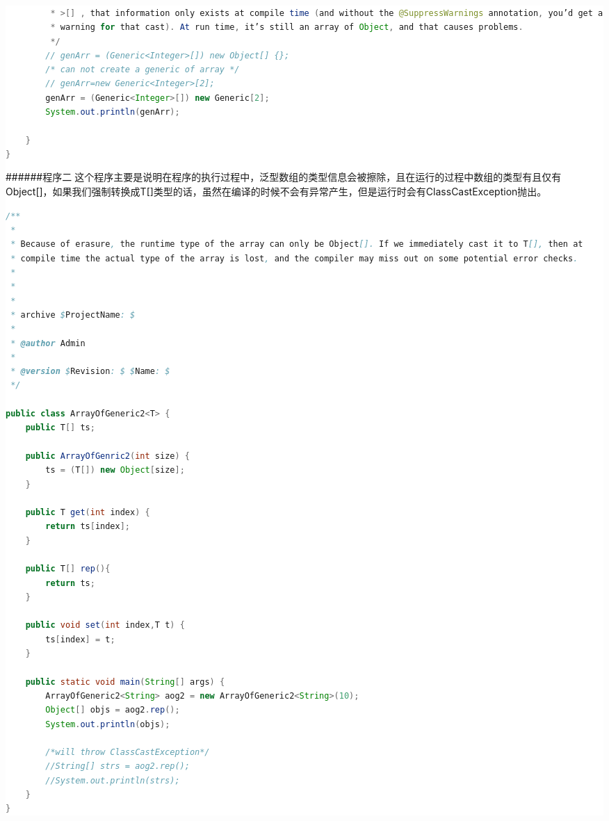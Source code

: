 ```java
         * >[] , that information only exists at compile time (and without the @SuppressWarnings annotation, you’d get a   
         * warning for that cast). At run time, it’s still an array of Object, and that causes problems.   
         */    
        // genArr = (Generic<Integer>[]) new Object[] {};    
        /* can not create a generic of array */    
        // genArr=new Generic<Integer>[2];    
        genArr = (Generic<Integer>[]) new Generic[2];    
        System.out.println(genArr);      
        
    }
}
```
######程序二
这个程序主要是说明在程序的执行过程中，泛型数组的类型信息会被擦除，且在运行的过程中数组的类型有且仅有Object[]，如果我们强制转换成T[]类型的话，虽然在编译的时候不会有异常产生，但是运行时会有ClassCastException抛出。
```java
/**   
 *    
 * Because of erasure, the runtime type of the array can only be Object[]. If we immediately cast it to T[], then at   
 * compile time the actual type of the array is lost, and the compiler may miss out on some potential error checks.   
 *    
 *    
 *    
 * archive $ProjectName: $   
 *    
 * @author Admin   
 *    
 * @version $Revision: $ $Name: $   
 */ 
 
public class ArrayOfGeneric2<T> {
	public T[] ts;
    
    public ArrayOfGenric2(int size) {
    	ts = (T[]) new Object[size];
    }
    
    public T get(int index) {
    	return ts[index];
    }
    
    public T[] rep(){
    	return ts;
    }
    
    public void set(int index,T t) {
    	ts[index] = t;
    }
    
    public static void main(String[] args) {
    	ArrayOfGeneric2<String> aog2 = new ArrayOfGeneric2<String>(10);
        Object[] objs = aog2.rep();
        System.out.println(objs);
        
        /*will throw ClassCastException*/
        //String[] strs = aog2.rep();
        //System.out.println(strs);
    }
}
```